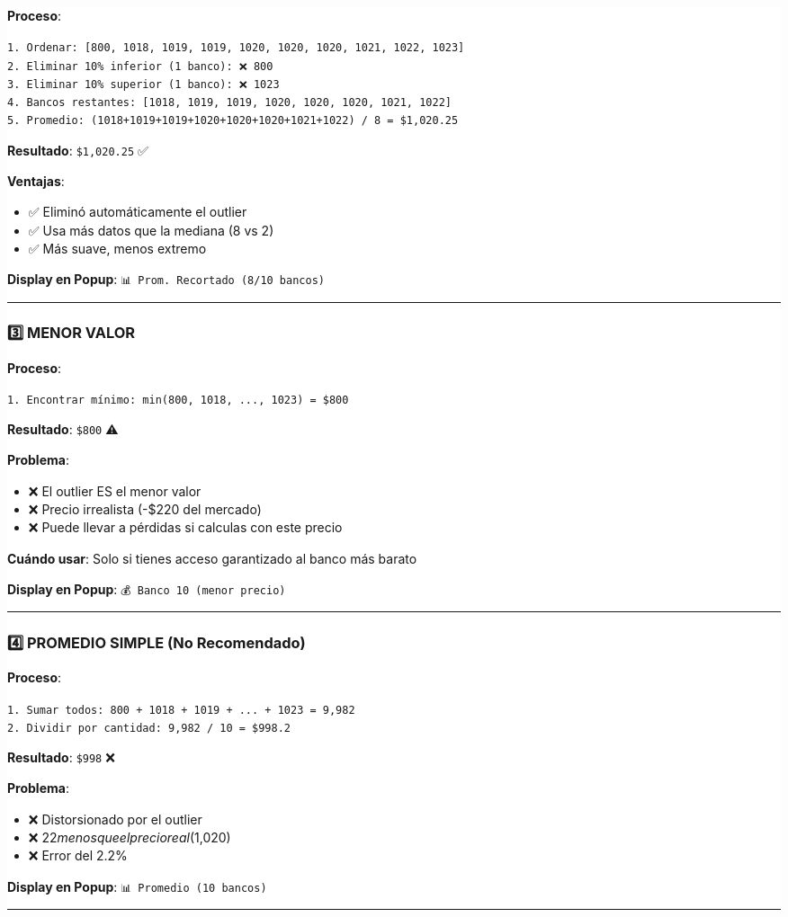 **Proceso**:
```
1. Ordenar: [800, 1018, 1019, 1019, 1020, 1020, 1020, 1021, 1022, 1023]
2. Eliminar 10% inferior (1 banco): ❌ 800
3. Eliminar 10% superior (1 banco): ❌ 1023
4. Bancos restantes: [1018, 1019, 1019, 1020, 1020, 1020, 1021, 1022]
5. Promedio: (1018+1019+1019+1020+1020+1020+1021+1022) / 8 = $1,020.25
```

**Resultado**: `$1,020.25` ✅

**Ventajas**:
- ✅ Eliminó automáticamente el outlier
- ✅ Usa más datos que la mediana (8 vs 2)
- ✅ Más suave, menos extremo

**Display en Popup**: `📊 Prom. Recortado (8/10 bancos)`

---

### 3️⃣ MENOR VALOR

**Proceso**:
```
1. Encontrar mínimo: min(800, 1018, ..., 1023) = $800
```

**Resultado**: `$800` ⚠️

**Problema**:
- ❌ El outlier ES el menor valor
- ❌ Precio irrealista (-$220 del mercado)
- ❌ Puede llevar a pérdidas si calculas con este precio

**Cuándo usar**: Solo si tienes acceso garantizado al banco más barato

**Display en Popup**: `💰 Banco 10 (menor precio)`

---

### 4️⃣ PROMEDIO SIMPLE (No Recomendado)

**Proceso**:
```
1. Sumar todos: 800 + 1018 + 1019 + ... + 1023 = 9,982
2. Dividir por cantidad: 9,982 / 10 = $998.2
```

**Resultado**: `$998` ❌

**Problema**:
- ❌ Distorsionado por el outlier
- ❌ $22 menos que el precio real ($1,020)
- ❌ Error del 2.2%

**Display en Popup**: `📊 Promedio (10 bancos)`

---
